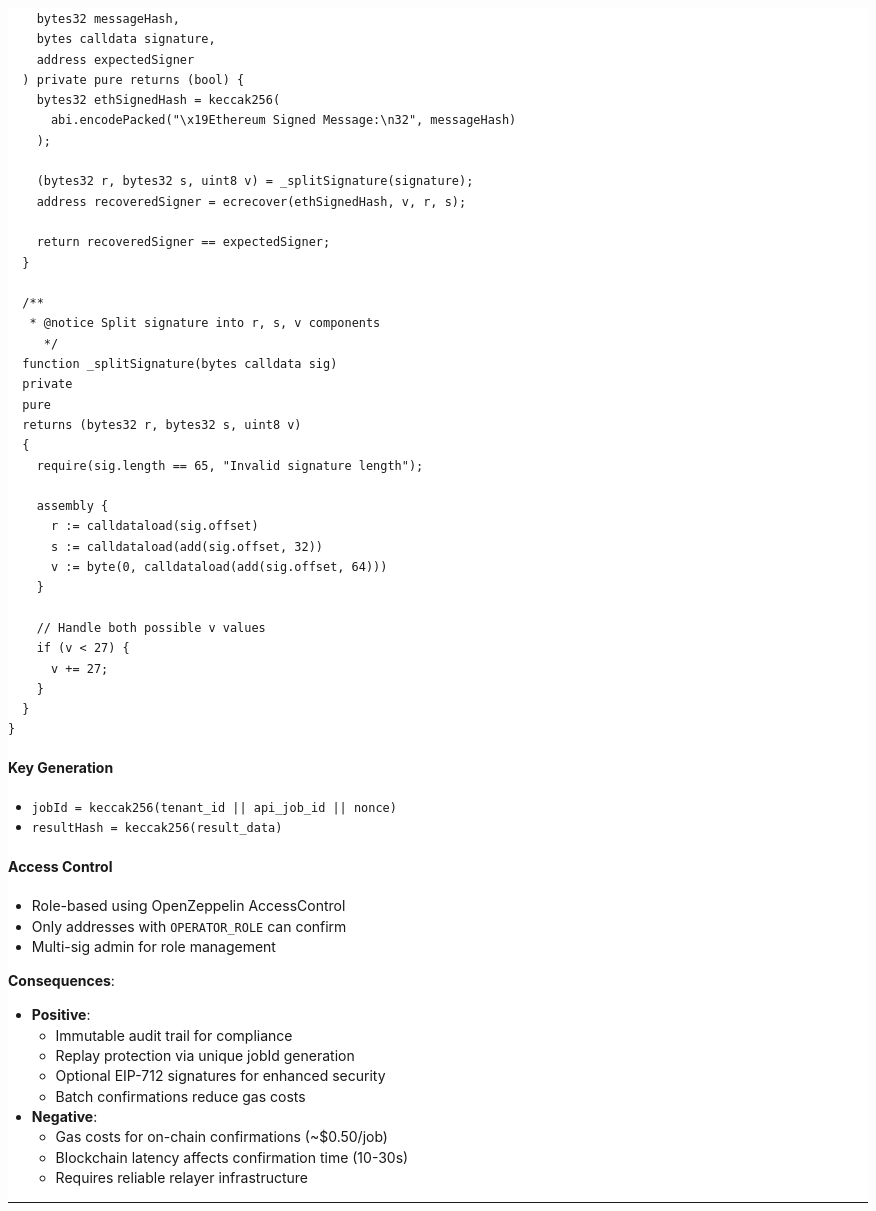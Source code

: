 ```solidity
    bytes32 messageHash,
    bytes calldata signature,
    address expectedSigner
  ) private pure returns (bool) {
    bytes32 ethSignedHash = keccak256(
      abi.encodePacked("\x19Ethereum Signed Message:\n32", messageHash)
    );

    (bytes32 r, bytes32 s, uint8 v) = _splitSignature(signature);
    address recoveredSigner = ecrecover(ethSignedHash, v, r, s);

    return recoveredSigner == expectedSigner;
  }

  /**
   * @notice Split signature into r, s, v components
     */
  function _splitSignature(bytes calldata sig)
  private
  pure
  returns (bytes32 r, bytes32 s, uint8 v)
  {
    require(sig.length == 65, "Invalid signature length");

    assembly {
      r := calldataload(sig.offset)
      s := calldataload(add(sig.offset, 32))
      v := byte(0, calldataload(add(sig.offset, 64)))
    }

    // Handle both possible v values
    if (v < 27) {
      v += 27;
    }
  }
}
```

#### Key Generation
- `jobId = keccak256(tenant_id || api_job_id || nonce)`
- `resultHash = keccak256(result_data)`

#### Access Control
- Role-based using OpenZeppelin AccessControl
- Only addresses with `OPERATOR_ROLE` can confirm
- Multi-sig admin for role management

**Consequences**:
- **Positive**:
  - Immutable audit trail for compliance
  - Replay protection via unique jobId generation
  - Optional EIP-712 signatures for enhanced security
  - Batch confirmations reduce gas costs
- **Negative**:
  - Gas costs for on-chain confirmations (~$0.50/job)
  - Blockchain latency affects confirmation time (10-30s)
  - Requires reliable relayer infrastructure

---